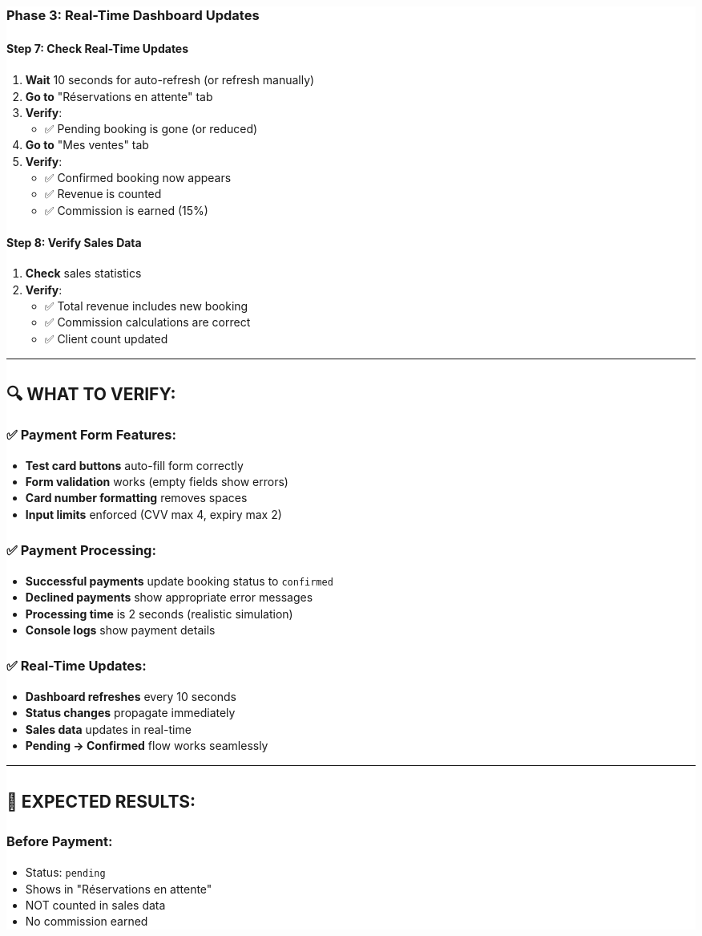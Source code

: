 
### **Phase 3: Real-Time Dashboard Updates**

#### **Step 7: Check Real-Time Updates**
1. **Wait** 10 seconds for auto-refresh (or refresh manually)
2. **Go to** "Réservations en attente" tab
3. **Verify**:
   - ✅ Pending booking is gone (or reduced)
4. **Go to** "Mes ventes" tab
5. **Verify**:
   - ✅ Confirmed booking now appears
   - ✅ Revenue is counted
   - ✅ Commission is earned (15%)

#### **Step 8: Verify Sales Data**
1. **Check** sales statistics
2. **Verify**:
   - ✅ Total revenue includes new booking
   - ✅ Commission calculations are correct
   - ✅ Client count updated

---

## **🔍 WHAT TO VERIFY:**

### **✅ Payment Form Features:**
- **Test card buttons** auto-fill form correctly
- **Form validation** works (empty fields show errors)
- **Card number formatting** removes spaces
- **Input limits** enforced (CVV max 4, expiry max 2)

### **✅ Payment Processing:**
- **Successful payments** update booking status to `confirmed`
- **Declined payments** show appropriate error messages
- **Processing time** is 2 seconds (realistic simulation)
- **Console logs** show payment details

### **✅ Real-Time Updates:**
- **Dashboard refreshes** every 10 seconds
- **Status changes** propagate immediately
- **Sales data** updates in real-time
- **Pending → Confirmed** flow works seamlessly

---

## **🎯 EXPECTED RESULTS:**

### **Before Payment:**
- Status: `pending`
- Shows in "Réservations en attente"
- NOT counted in sales data
- No commission earned
